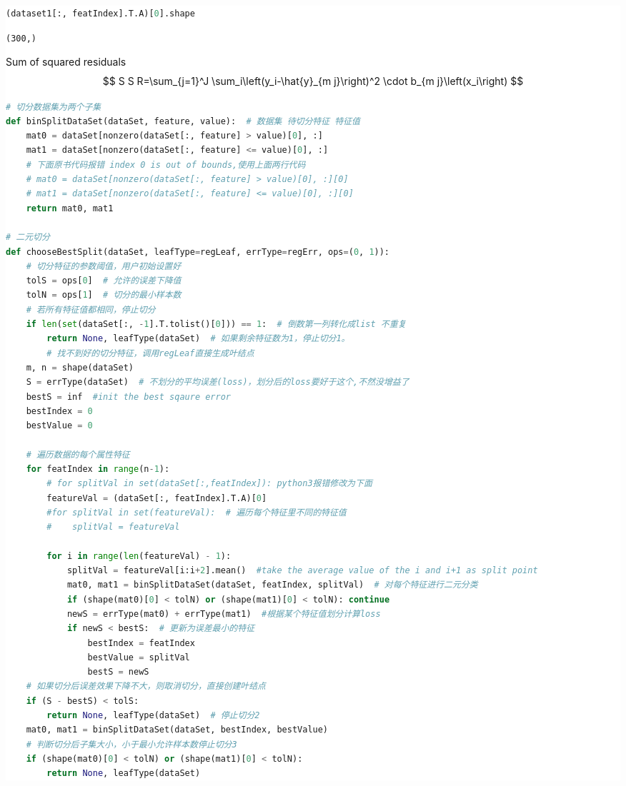 ## 


```python
(dataset1[:, featIndex].T.A)[0].shape
```




    (300,)



Sum of squared residuals 
$$
S S R=\sum_{j=1}^J \sum_i\left(y_i-\hat{y}_{m j}\right)^2 \cdot b_{m j}\left(x_i\right)
$$



```python
# 切分数据集为两个子集
def binSplitDataSet(dataSet, feature, value):  # 数据集 待切分特征 特征值
    mat0 = dataSet[nonzero(dataSet[:, feature] > value)[0], :]
    mat1 = dataSet[nonzero(dataSet[:, feature] <= value)[0], :]
    # 下面原书代码报错 index 0 is out of bounds,使用上面两行代码
    # mat0 = dataSet[nonzero(dataSet[:, feature] > value)[0], :][0]
    # mat1 = dataSet[nonzero(dataSet[:, feature] <= value)[0], :][0]
    return mat0, mat1

# 二元切分
def chooseBestSplit(dataSet, leafType=regLeaf, errType=regErr, ops=(0, 1)):
    # 切分特征的参数阈值，用户初始设置好
    tolS = ops[0]  # 允许的误差下降值
    tolN = ops[1]  # 切分的最小样本数
    # 若所有特征值都相同，停止切分
    if len(set(dataSet[:, -1].T.tolist()[0])) == 1:  # 倒数第一列转化成list 不重复
        return None, leafType(dataSet)  # 如果剩余特征数为1，停止切分1。
        # 找不到好的切分特征，调用regLeaf直接生成叶结点
    m, n = shape(dataSet)
    S = errType(dataSet)  # 不划分的平均误差(loss)，划分后的loss要好于这个,不然没增益了
    bestS = inf  #init the best sqaure error
    bestIndex = 0
    bestValue = 0
    
    # 遍历数据的每个属性特征
    for featIndex in range(n-1):  
        # for splitVal in set(dataSet[:,featIndex]): python3报错修改为下面
        featureVal = (dataSet[:, featIndex].T.A)[0]
        #for splitVal in set(featureVal):  # 遍历每个特征里不同的特征值
        #    splitVal = featureVal
        
        for i in range(len(featureVal) - 1):
            splitVal = featureVal[i:i+2].mean()  #take the average value of the i and i+1 as split point
            mat0, mat1 = binSplitDataSet(dataSet, featIndex, splitVal)  # 对每个特征进行二元分类
            if (shape(mat0)[0] < tolN) or (shape(mat1)[0] < tolN): continue
            newS = errType(mat0) + errType(mat1)  #根据某个特征值划分计算loss
            if newS < bestS:  # 更新为误差最小的特征
                bestIndex = featIndex
                bestValue = splitVal
                bestS = newS
    # 如果切分后误差效果下降不大，则取消切分，直接创建叶结点
    if (S - bestS) < tolS:
        return None, leafType(dataSet)  # 停止切分2
    mat0, mat1 = binSplitDataSet(dataSet, bestIndex, bestValue)
    # 判断切分后子集大小，小于最小允许样本数停止切分3
    if (shape(mat0)[0] < tolN) or (shape(mat1)[0] < tolN):
        return None, leafType(dataSet)
```